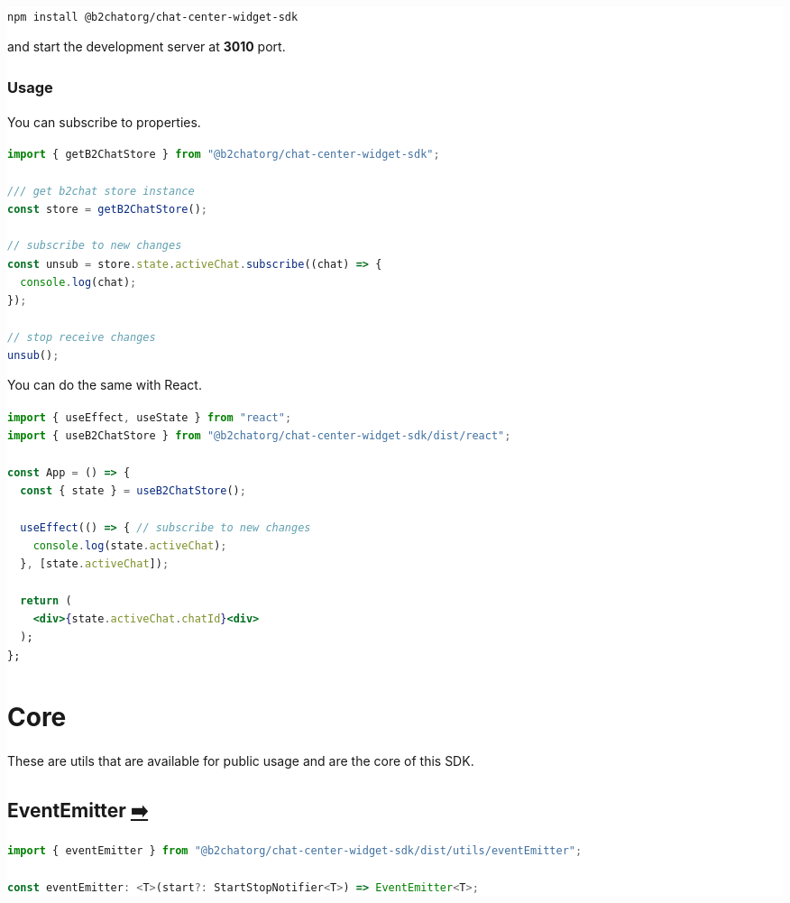 ```sh
npm install @b2chatorg/chat-center-widget-sdk
```

and start the development server at **3010** port.

### Usage

You can subscribe to properties.

```js
import { getB2ChatStore } from "@b2chatorg/chat-center-widget-sdk";

/// get b2chat store instance
const store = getB2ChatStore();

// subscribe to new changes
const unsub = store.state.activeChat.subscribe((chat) => {
  console.log(chat);
});

// stop receive changes
unsub();
```

You can do the same with React.

```jsx
import { useEffect, useState } from "react";
import { useB2ChatStore } from "@b2chatorg/chat-center-widget-sdk/dist/react";

const App = () => {
  const { state } = useB2ChatStore();

  useEffect(() => { // subscribe to new changes
    console.log(state.activeChat);
  }, [state.activeChat]);

  return (
    <div>{state.activeChat.chatId}<div>
  );
};
```

# Core

These are utils that are available for public usage and are the core of this SDK.

## EventEmitter [➡️]()

```ts
import { eventEmitter } from "@b2chatorg/chat-center-widget-sdk/dist/utils/eventEmitter";

const eventEmitter: <T>(start?: StartStopNotifier<T>) => EventEmitter<T>;
```
